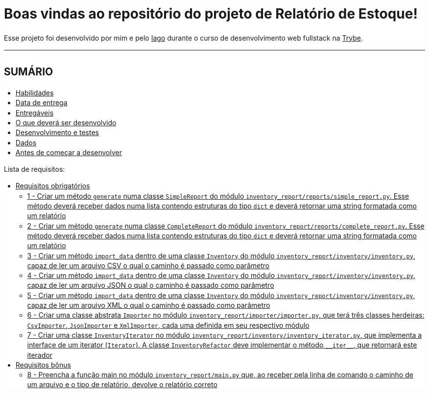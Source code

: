 # Boas vindas ao repositório do projeto de Relatório de Estoque!

Esse projeto foi desenvolvido por mim e pelo [Iago](https://github.com/guinhoanjos) durante o curso de desenvolvimento web fullstack na [Trybe](https://www.betrybe.com/formacao-desenvolvimento-web).

---

## SUMÁRIO

- [Habilidades](#habilidades)
- [Data de entrega](#data-de-entrega)
- [Entregáveis](#entregáveis)
- [O que deverá ser desenvolvido](#o-que-deverá-ser-desenvolvido)
- [Desenvolvimento e testes](#desenvolvimento-e-testes)
- [Dados](#dados)
- [Antes de começar a desenvolver](#antes-de-começar-a-desenvolver)

Lista de requisitos:
- [Requisitos obrigatórios](#requisitos-obrigatórios)
  - [1 - Criar um método `generate` numa classe `SimpleReport` do módulo `inventory_report/reports/simple_report.py`. Esse método deverá receber dados numa lista contendo estruturas do tipo `dict` e deverá retornar uma string formatada como um relatório](#1---criar-um-método-generate-numa-classe-simplereport-do-módulo-inventory_reportreportssimple_reportpy-esse-método-deverá-receber-dados-numa-lista-contendo-estruturas-do-tipo-dict-e-deverá-retornar-uma-string-formatada-como-um-relatório)
  - [2 - Criar um método `generate` numa classe `CompleteReport` do módulo `inventory_report/reports/complete_report.py`. Esse método deverá receber dados numa lista contendo estruturas do tipo `dict` e deverá retornar uma string formatada como um relatório](#2---criar-um-método-generate-numa-classe-completereport-do-módulo-inventory_reportreportscomplete_reportpy-esse-método-deverá-receber-dados-numa-lista-contendo-estruturas-do-tipo-dict-e-deverá-retornar-uma-string-formatada-como-um-relatório)
  - [3 - Criar um método `import_data` dentro de uma classe `Inventory` do módulo `inventory_report/inventory/inventory.py`, capaz de ler um arquivo CSV o qual o caminho é passado como parâmetro](#3---criar-um-método-import_data-dentro-de-uma-classe-inventory-do-módulo-inventory_reportinventoryinventorypy-capaz-de-ler-um-arquivo-csv-o-qual-o-caminho-é-passado-como-parâmetro)
  - [4 - Criar um método `import_data` dentro de uma classe `Inventory` do módulo `inventory_report/inventory/inventory.py`, capaz de ler um arquivo JSON o qual o caminho é passado como parâmetro](#4---criar-um-método-import_data-dentro-de-uma-classe-inventory-do-módulo-inventory_reportinventoryinventorypy-capaz-de-ler-um-arquivo-json-o-qual-o-caminho-é-passado-como-parâmetro)
  - [5 - Criar um método `import_data` dentro de uma classe `Inventory` do módulo `inventory_report/inventory/inventory.py`, capaz de ler um arquivo XML o qual o caminho é passado como parâmetro](#5---criar-um-método-import_data-dentro-de-uma-classe-inventory-do-módulo-inventory_reportinventoryinventorypy-capaz-de-ler-um-arquivo-xml-o-qual-o-caminho-é-passado-como-parâmetro)
  - [6 - Criar uma classe abstrata `Importer` no módulo `inventory_report/importer/importer.py`, que terá três classes herdeiras: `CsvImporter`, `JsonImporter` e `XmlImporter`, cada uma definida em seu respectivo módulo](#6---criar-uma-classe-abstrata-importer-no-módulo-inventory_reportimporterimporterpy-que-terá-três-classes-herdeiras-csvimporter-jsonimporter-e-xmlimporter-cada-uma-definida-em-seu-respectivo-módulo)
  - [7 - Criar uma classe `InventoryIterator` no módulo `inventory_report/inventory/inventory_iterator.py`, que implementa a interface de um iterator (`Iterator`). A classe `InventoryRefactor` deve implementar o método `__iter__`, que retornará este iterador](#7---criar-uma-classe-inventoryiterator-no-módulo-inventory_reportinventoryinventory_iteratorpy-que-implementa-a-interface-de-um-iterator-iterator-a-classe-inventoryrefactor-deve-implementar-o-método-__iter__-que-retornará-este-iterador)
- [Requisitos bônus](#requisitos-bônus)
  - [8 - Preencha a função main no módulo `inventory_report/main.py` que, ao receber pela linha de comando o caminho de um arquivo e o tipo de relatório, devolve o relatório correto](#8---preencha-a-função-main-no-módulo-inventory_reportmainpy-que-ao-receber-pela-linha-de-comando-o-caminho-de-um-arquivo-e-o-tipo-de-relatório-devolve-o-relatório-correto)
